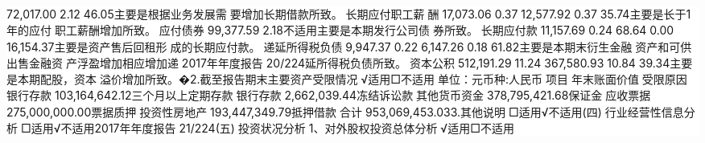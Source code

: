 72,017.00
2.12
46.05主要是根据业务发展需
要增加长期借款所致。
长期应付职工薪
酬
17,073.06
0.37
12,577.92
0.37
35.74主要是长于1年的应付
职工薪酬增加所致。
应付债券
99,377.59
2.18不适用主要是本期发行公司债
券所致。
长期应付款
11,157.69
0.24
68.64
0.00
16,154.37主要是资产售后回租形
成的长期应付款。
递延所得税负债
9,947.37
0.22
6,147.26
0.18
61.82主要是本期末衍生金融
资产和可供出售金融资
产浮盈增加相应增加递
2017年年度报告
20/224延所得税负债所致。
资本公积
512,191.29
11.24
367,580.93
10.84
39.34主要是本期配股，资本
溢价增加所致。�2.截至报告期末主要资产受限情况
√适用□不适用
单位：元币种:人民币
项目
年末账面价值
受限原因
银行存款
103,164,642.12三个月以上定期存款
银行存款
2,662,039.44冻结诉讼款
其他货币资金
378,795,421.68保证金
应收票据
275,000,000.00票据质押
投资性房地产
193,447,349.79抵押借款
合计
953,069,453.033.其他说明
□适用√不适用(四)
行业经营性信息分析
□适用√不适用2017年年度报告
21/224(五)
投资状况分析
1、对外股权投资总体分析
√适用□不适用